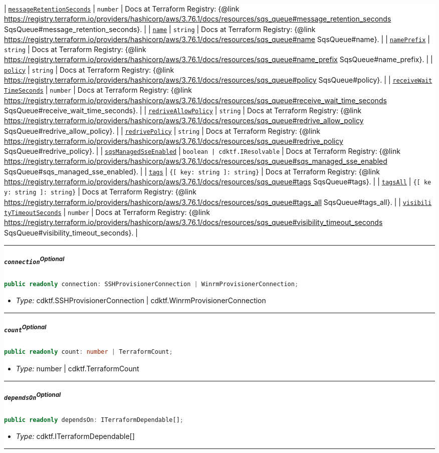 | <code><a href="#@cdktf/aws-cdk.sqsQueue.SqsQueueConfig.property.messageRetentionSeconds">messageRetentionSeconds</a></code> | <code>number</code> | Docs at Terraform Registry: {@link https://registry.terraform.io/providers/hashicorp/aws/3.76.1/docs/resources/sqs_queue#message_retention_seconds SqsQueue#message_retention_seconds}. |
| <code><a href="#@cdktf/aws-cdk.sqsQueue.SqsQueueConfig.property.name">name</a></code> | <code>string</code> | Docs at Terraform Registry: {@link https://registry.terraform.io/providers/hashicorp/aws/3.76.1/docs/resources/sqs_queue#name SqsQueue#name}. |
| <code><a href="#@cdktf/aws-cdk.sqsQueue.SqsQueueConfig.property.namePrefix">namePrefix</a></code> | <code>string</code> | Docs at Terraform Registry: {@link https://registry.terraform.io/providers/hashicorp/aws/3.76.1/docs/resources/sqs_queue#name_prefix SqsQueue#name_prefix}. |
| <code><a href="#@cdktf/aws-cdk.sqsQueue.SqsQueueConfig.property.policy">policy</a></code> | <code>string</code> | Docs at Terraform Registry: {@link https://registry.terraform.io/providers/hashicorp/aws/3.76.1/docs/resources/sqs_queue#policy SqsQueue#policy}. |
| <code><a href="#@cdktf/aws-cdk.sqsQueue.SqsQueueConfig.property.receiveWaitTimeSeconds">receiveWaitTimeSeconds</a></code> | <code>number</code> | Docs at Terraform Registry: {@link https://registry.terraform.io/providers/hashicorp/aws/3.76.1/docs/resources/sqs_queue#receive_wait_time_seconds SqsQueue#receive_wait_time_seconds}. |
| <code><a href="#@cdktf/aws-cdk.sqsQueue.SqsQueueConfig.property.redriveAllowPolicy">redriveAllowPolicy</a></code> | <code>string</code> | Docs at Terraform Registry: {@link https://registry.terraform.io/providers/hashicorp/aws/3.76.1/docs/resources/sqs_queue#redrive_allow_policy SqsQueue#redrive_allow_policy}. |
| <code><a href="#@cdktf/aws-cdk.sqsQueue.SqsQueueConfig.property.redrivePolicy">redrivePolicy</a></code> | <code>string</code> | Docs at Terraform Registry: {@link https://registry.terraform.io/providers/hashicorp/aws/3.76.1/docs/resources/sqs_queue#redrive_policy SqsQueue#redrive_policy}. |
| <code><a href="#@cdktf/aws-cdk.sqsQueue.SqsQueueConfig.property.sqsManagedSseEnabled">sqsManagedSseEnabled</a></code> | <code>boolean \| cdktf.IResolvable</code> | Docs at Terraform Registry: {@link https://registry.terraform.io/providers/hashicorp/aws/3.76.1/docs/resources/sqs_queue#sqs_managed_sse_enabled SqsQueue#sqs_managed_sse_enabled}. |
| <code><a href="#@cdktf/aws-cdk.sqsQueue.SqsQueueConfig.property.tags">tags</a></code> | <code>{[ key: string ]: string}</code> | Docs at Terraform Registry: {@link https://registry.terraform.io/providers/hashicorp/aws/3.76.1/docs/resources/sqs_queue#tags SqsQueue#tags}. |
| <code><a href="#@cdktf/aws-cdk.sqsQueue.SqsQueueConfig.property.tagsAll">tagsAll</a></code> | <code>{[ key: string ]: string}</code> | Docs at Terraform Registry: {@link https://registry.terraform.io/providers/hashicorp/aws/3.76.1/docs/resources/sqs_queue#tags_all SqsQueue#tags_all}. |
| <code><a href="#@cdktf/aws-cdk.sqsQueue.SqsQueueConfig.property.visibilityTimeoutSeconds">visibilityTimeoutSeconds</a></code> | <code>number</code> | Docs at Terraform Registry: {@link https://registry.terraform.io/providers/hashicorp/aws/3.76.1/docs/resources/sqs_queue#visibility_timeout_seconds SqsQueue#visibility_timeout_seconds}. |

---

##### `connection`<sup>Optional</sup> <a name="connection" id="@cdktf/aws-cdk.sqsQueue.SqsQueueConfig.property.connection"></a>

```typescript
public readonly connection: SSHProvisionerConnection | WinrmProvisionerConnection;
```

- *Type:* cdktf.SSHProvisionerConnection | cdktf.WinrmProvisionerConnection

---

##### `count`<sup>Optional</sup> <a name="count" id="@cdktf/aws-cdk.sqsQueue.SqsQueueConfig.property.count"></a>

```typescript
public readonly count: number | TerraformCount;
```

- *Type:* number | cdktf.TerraformCount

---

##### `dependsOn`<sup>Optional</sup> <a name="dependsOn" id="@cdktf/aws-cdk.sqsQueue.SqsQueueConfig.property.dependsOn"></a>

```typescript
public readonly dependsOn: ITerraformDependable[];
```

- *Type:* cdktf.ITerraformDependable[]

---
